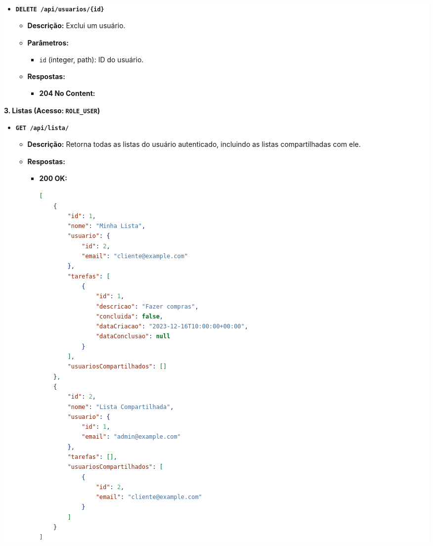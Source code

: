 *   **`DELETE /api/usuarios/{id}`**

    *   **Descrição:** Exclui um usuário.
    *   **Parâmetros:**
        *   `id` (integer, path): ID do usuário.
    *   **Respostas:**

        *   **204 No Content:**

**3. Listas (Acesso: `ROLE_USER`)**

*   **`GET /api/lista/`**

    *   **Descrição:** Retorna todas as listas do usuário autenticado, incluindo as listas compartilhadas com ele.
    *   **Respostas:**

        *   **200 OK:**

            ```json
            [
                {
                    "id": 1,
                    "nome": "Minha Lista",
                    "usuario": {
                        "id": 2,
                        "email": "cliente@example.com"
                    },
                    "tarefas": [
                        {
                            "id": 1,
                            "descricao": "Fazer compras",
                            "concluida": false,
                            "dataCriacao": "2023-12-16T10:00:00+00:00",
                            "dataConclusao": null
                        }
                    ],
                    "usuariosCompartilhados": []
                },
                {
                    "id": 2,
                    "nome": "Lista Compartilhada",
                    "usuario": {
                        "id": 1,
                        "email": "admin@example.com"
                    },
                    "tarefas": [],
                    "usuariosCompartilhados": [
                        {
                            "id": 2,
                            "email": "cliente@example.com"
                        }
                    ]
                }
            ]
            ```
